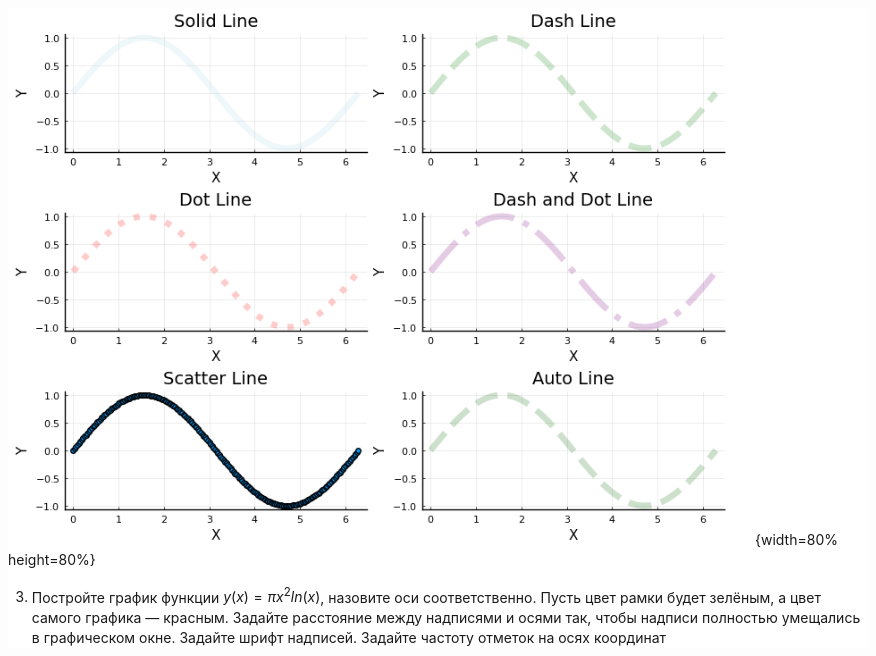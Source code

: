 ![Разные линии](image/59.png){width=80% height=80%}


3. Постройте график функции $y(x)=\pi x^2ln(x)$, назовите оси соответственно. Пусть цвет рамки будет зелёным, а цвет самого графика — красным. Задайте расстояние между надписями и осями так, чтобы надписи полностью умещались в графическом окне. Задайте шрифт надписей. Задайте частоту отметок на осях координат

